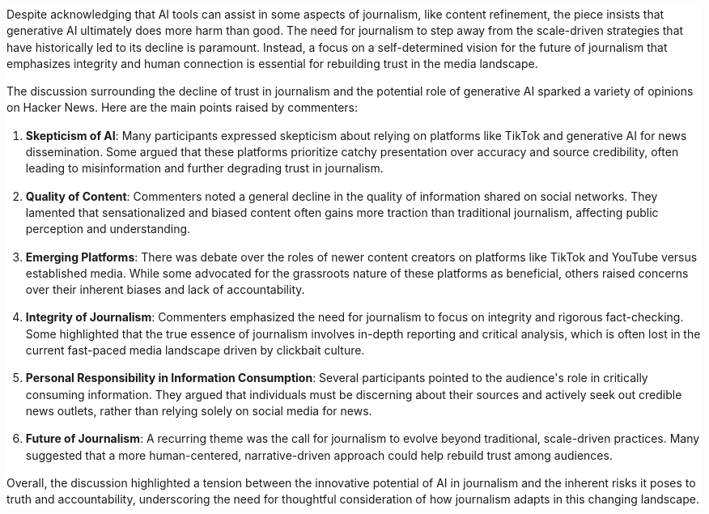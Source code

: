 Despite acknowledging that AI tools can assist in some aspects of journalism, like content refinement, the piece insists that generative AI ultimately does more harm than good. The need for journalism to step away from the scale-driven strategies that have historically led to its decline is paramount. Instead, a focus on a self-determined vision for the future of journalism that emphasizes integrity and human connection is essential for rebuilding trust in the media landscape.

The discussion surrounding the decline of trust in journalism and the potential role of generative AI sparked a variety of opinions on Hacker News. Here are the main points raised by commenters:

1. **Skepticism of AI**: Many participants expressed skepticism about relying on platforms like TikTok and generative AI for news dissemination. Some argued that these platforms prioritize catchy presentation over accuracy and source credibility, often leading to misinformation and further degrading trust in journalism.

2. **Quality of Content**: Commenters noted a general decline in the quality of information shared on social networks. They lamented that sensationalized and biased content often gains more traction than traditional journalism, affecting public perception and understanding.

3. **Emerging Platforms**: There was debate over the roles of newer content creators on platforms like TikTok and YouTube versus established media. While some advocated for the grassroots nature of these platforms as beneficial, others raised concerns over their inherent biases and lack of accountability.

4. **Integrity of Journalism**: Commenters emphasized the need for journalism to focus on integrity and rigorous fact-checking. Some highlighted that the true essence of journalism involves in-depth reporting and critical analysis, which is often lost in the current fast-paced media landscape driven by clickbait culture.

5. **Personal Responsibility in Information Consumption**: Several participants pointed to the audience's role in critically consuming information. They argued that individuals must be discerning about their sources and actively seek out credible news outlets, rather than relying solely on social media for news.

6. **Future of Journalism**: A recurring theme was the call for journalism to evolve beyond traditional, scale-driven practices. Many suggested that a more human-centered, narrative-driven approach could help rebuild trust among audiences.

Overall, the discussion highlighted a tension between the innovative potential of AI in journalism and the inherent risks it poses to truth and accountability, underscoring the need for thoughtful consideration of how journalism adapts in this changing landscape.

